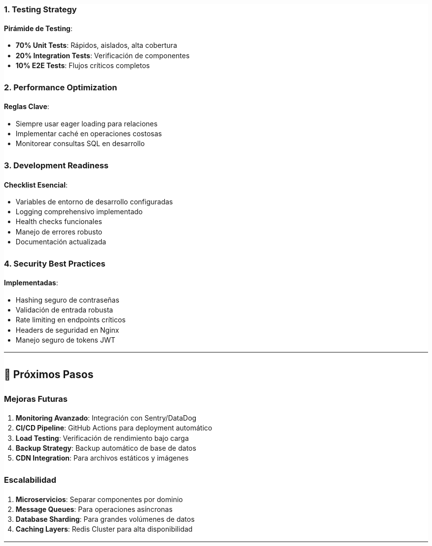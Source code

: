 ### 1. Testing Strategy

**Pirámide de Testing**:
- **70% Unit Tests**: Rápidos, aislados, alta cobertura
- **20% Integration Tests**: Verificación de componentes
- **10% E2E Tests**: Flujos críticos completos

### 2. Performance Optimization

**Reglas Clave**:
- Siempre usar eager loading para relaciones
- Implementar caché en operaciones costosas
- Monitorear consultas SQL en desarrollo

### 3. Development Readiness

**Checklist Esencial**:
- Variables de entorno de desarrollo configuradas
- Logging comprehensivo implementado
- Health checks funcionales
- Manejo de errores robusto
- Documentación actualizada

### 4. Security Best Practices

**Implementadas**:
- Hashing seguro de contraseñas
- Validación de entrada robusta
- Rate limiting en endpoints críticos
- Headers de seguridad en Nginx
- Manejo seguro de tokens JWT

---

## 🚀 Próximos Pasos

### Mejoras Futuras
1. **Monitoring Avanzado**: Integración con Sentry/DataDog
2. **CI/CD Pipeline**: GitHub Actions para deployment automático
3. **Load Testing**: Verificación de rendimiento bajo carga
4. **Backup Strategy**: Backup automático de base de datos
5. **CDN Integration**: Para archivos estáticos y imágenes

### Escalabilidad
1. **Microservicios**: Separar componentes por dominio
2. **Message Queues**: Para operaciones asíncronas
3. **Database Sharding**: Para grandes volúmenes de datos
4. **Caching Layers**: Redis Cluster para alta disponibilidad

---
